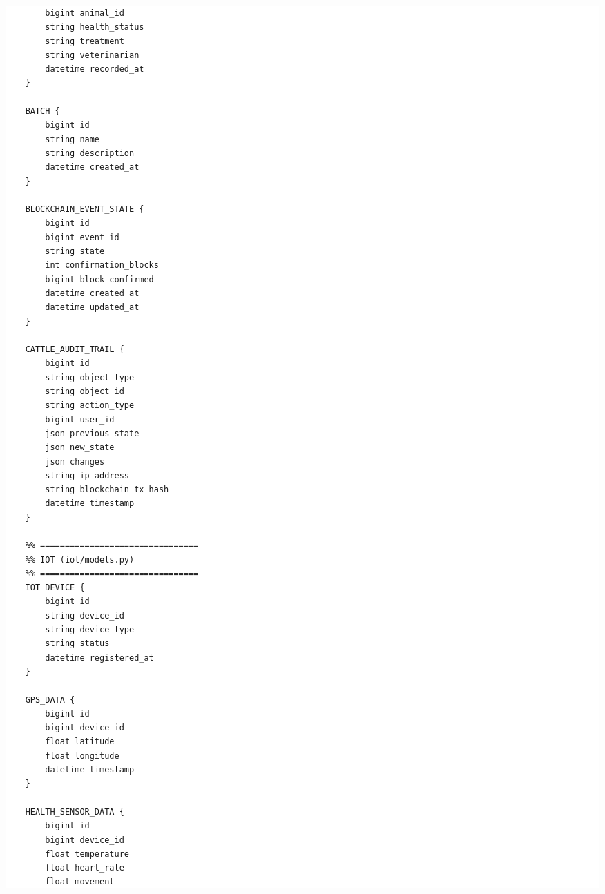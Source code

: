 ```mermaid
        bigint animal_id
        string health_status
        string treatment
        string veterinarian
        datetime recorded_at
    }

    BATCH {
        bigint id
        string name
        string description
        datetime created_at
    }

    BLOCKCHAIN_EVENT_STATE {
        bigint id
        bigint event_id
        string state
        int confirmation_blocks
        bigint block_confirmed
        datetime created_at
        datetime updated_at
    }

    CATTLE_AUDIT_TRAIL {
        bigint id
        string object_type
        string object_id
        string action_type
        bigint user_id
        json previous_state
        json new_state
        json changes
        string ip_address
        string blockchain_tx_hash
        datetime timestamp
    }

    %% ================================
    %% IOT (iot/models.py)
    %% ================================
    IOT_DEVICE {
        bigint id
        string device_id
        string device_type
        string status
        datetime registered_at
    }

    GPS_DATA {
        bigint id
        bigint device_id
        float latitude
        float longitude
        datetime timestamp
    }

    HEALTH_SENSOR_DATA {
        bigint id
        bigint device_id
        float temperature
        float heart_rate
        float movement
```